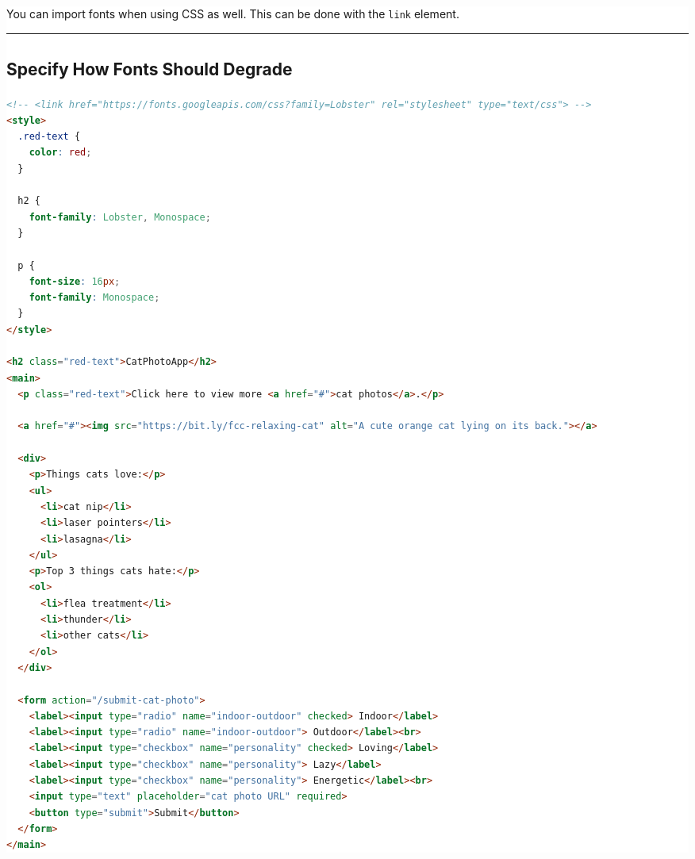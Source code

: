 You can import fonts when using CSS as well. This can be done with the `link` element. 

---

## Specify How Fonts Should Degrade

```HTML
<!-- <link href="https://fonts.googleapis.com/css?family=Lobster" rel="stylesheet" type="text/css"> -->
<style>
  .red-text {
    color: red;
  }

  h2 {
    font-family: Lobster, Monospace;
  }

  p {
    font-size: 16px;
    font-family: Monospace;
  }
</style>

<h2 class="red-text">CatPhotoApp</h2>
<main>
  <p class="red-text">Click here to view more <a href="#">cat photos</a>.</p>
  
  <a href="#"><img src="https://bit.ly/fcc-relaxing-cat" alt="A cute orange cat lying on its back."></a>
  
  <div>
    <p>Things cats love:</p>
    <ul>
      <li>cat nip</li>
      <li>laser pointers</li>
      <li>lasagna</li>
    </ul>
    <p>Top 3 things cats hate:</p>
    <ol>
      <li>flea treatment</li>
      <li>thunder</li>
      <li>other cats</li>
    </ol>
  </div>
  
  <form action="/submit-cat-photo">
    <label><input type="radio" name="indoor-outdoor" checked> Indoor</label>
    <label><input type="radio" name="indoor-outdoor"> Outdoor</label><br>
    <label><input type="checkbox" name="personality" checked> Loving</label>
    <label><input type="checkbox" name="personality"> Lazy</label>
    <label><input type="checkbox" name="personality"> Energetic</label><br>
    <input type="text" placeholder="cat photo URL" required>
    <button type="submit">Submit</button>
  </form>
</main>
```
